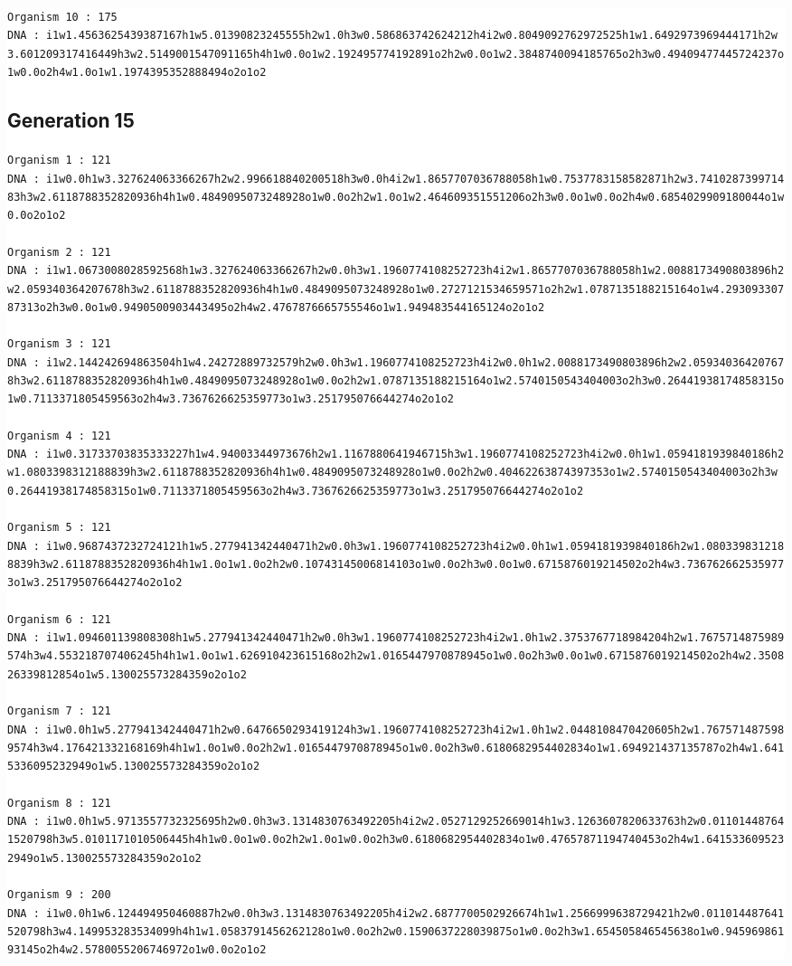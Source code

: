     Organism 10 : 175
    DNA : i1w1.4563625439387167h1w5.01390823245555h2w1.0h3w0.586863742624212h4i2w0.8049092762972525h1w1.6492973969444171h2w3.601209317416449h3w2.5149001547091165h4h1w0.0o1w2.192495774192891o2h2w0.0o1w2.3848740094185765o2h3w0.49409477445724237o1w0.0o2h4w1.0o1w1.1974395352888494o2o1o2


## Generation 15
    Organism 1 : 121
    DNA : i1w0.0h1w3.327624063366267h2w2.996618840200518h3w0.0h4i2w1.8657707036788058h1w0.7537783158582871h2w3.741028739971483h3w2.6118788352820936h4h1w0.4849095073248928o1w0.0o2h2w1.0o1w2.464609351551206o2h3w0.0o1w0.0o2h4w0.6854029909180044o1w0.0o2o1o2

    Organism 2 : 121
    DNA : i1w1.0673008028592568h1w3.327624063366267h2w0.0h3w1.1960774108252723h4i2w1.8657707036788058h1w2.0088173490803896h2w2.059340364207678h3w2.6118788352820936h4h1w0.4849095073248928o1w0.2727121534659571o2h2w1.0787135188215164o1w4.29309330787313o2h3w0.0o1w0.9490500903443495o2h4w2.4767876665755546o1w1.949483544165124o2o1o2

    Organism 3 : 121
    DNA : i1w2.144242694863504h1w4.24272889732579h2w0.0h3w1.1960774108252723h4i2w0.0h1w2.0088173490803896h2w2.059340364207678h3w2.6118788352820936h4h1w0.4849095073248928o1w0.0o2h2w1.0787135188215164o1w2.5740150543404003o2h3w0.26441938174858315o1w0.7113371805459563o2h4w3.7367626625359773o1w3.251795076644274o2o1o2

    Organism 4 : 121
    DNA : i1w0.31733703835333227h1w4.94003344973676h2w1.1167880641946715h3w1.1960774108252723h4i2w0.0h1w1.0594181939840186h2w1.0803398312188839h3w2.6118788352820936h4h1w0.4849095073248928o1w0.0o2h2w0.40462263874397353o1w2.5740150543404003o2h3w0.26441938174858315o1w0.7113371805459563o2h4w3.7367626625359773o1w3.251795076644274o2o1o2

    Organism 5 : 121
    DNA : i1w0.9687437232724121h1w5.277941342440471h2w0.0h3w1.1960774108252723h4i2w0.0h1w1.0594181939840186h2w1.0803398312188839h3w2.6118788352820936h4h1w1.0o1w1.0o2h2w0.10743145006814103o1w0.0o2h3w0.0o1w0.6715876019214502o2h4w3.7367626625359773o1w3.251795076644274o2o1o2

    Organism 6 : 121
    DNA : i1w1.094601139808308h1w5.277941342440471h2w0.0h3w1.1960774108252723h4i2w1.0h1w2.3753767718984204h2w1.7675714875989574h3w4.553218707406245h4h1w1.0o1w1.626910423615168o2h2w1.0165447970878945o1w0.0o2h3w0.0o1w0.6715876019214502o2h4w2.350826339812854o1w5.130025573284359o2o1o2

    Organism 7 : 121
    DNA : i1w0.0h1w5.277941342440471h2w0.6476650293419124h3w1.1960774108252723h4i2w1.0h1w2.0448108470420605h2w1.7675714875989574h3w4.176421332168169h4h1w1.0o1w0.0o2h2w1.0165447970878945o1w0.0o2h3w0.6180682954402834o1w1.694921437135787o2h4w1.6415336095232949o1w5.130025573284359o2o1o2

    Organism 8 : 121
    DNA : i1w0.0h1w5.9713557732325695h2w0.0h3w3.1314830763492205h4i2w2.0527129252669014h1w3.1263607820633763h2w0.011014487641520798h3w5.0101171010506445h4h1w0.0o1w0.0o2h2w1.0o1w0.0o2h3w0.6180682954402834o1w0.47657871194740453o2h4w1.6415336095232949o1w5.130025573284359o2o1o2

    Organism 9 : 200
    DNA : i1w0.0h1w6.124494950460887h2w0.0h3w3.1314830763492205h4i2w2.6877700502926674h1w1.2566999638729421h2w0.011014487641520798h3w4.149953283534099h4h1w1.0583791456262128o1w0.0o2h2w0.1590637228039875o1w0.0o2h3w1.654505846545638o1w0.94596986193145o2h4w2.5780055206746972o1w0.0o2o1o2
